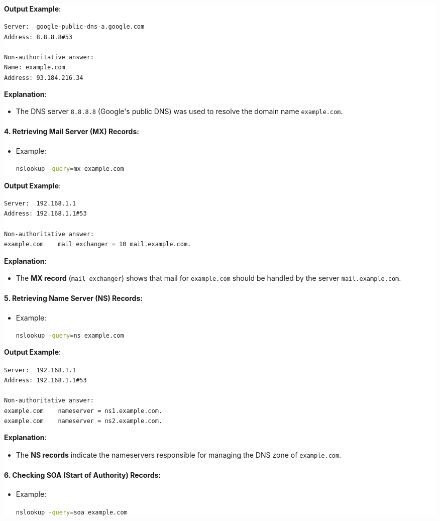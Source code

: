    **Output Example**:
   ```
   Server:  google-public-dns-a.google.com
   Address: 8.8.8.8#53

   Non-authoritative answer:
   Name: example.com
   Address: 93.184.216.34
   ```

   **Explanation**:
   - The DNS server `8.8.8.8` (Google's public DNS) was used to resolve the domain name `example.com`.

#### 4. **Retrieving Mail Server (MX) Records**:
   - Example:
     ```bash
     nslookup -query=mx example.com
     ```

   **Output Example**:
   ```
   Server:  192.168.1.1
   Address: 192.168.1.1#53

   Non-authoritative answer:
   example.com    mail exchanger = 10 mail.example.com.
   ```

   **Explanation**:
   - The **MX record** (`mail exchanger`) shows that mail for `example.com` should be handled by the server `mail.example.com`.

#### 5. **Retrieving Name Server (NS) Records**:
   - Example:
     ```bash
     nslookup -query=ns example.com
     ```

   **Output Example**:
   ```
   Server:  192.168.1.1
   Address: 192.168.1.1#53

   Non-authoritative answer:
   example.com    nameserver = ns1.example.com.
   example.com    nameserver = ns2.example.com.
   ```

   **Explanation**:
   - The **NS records** indicate the nameservers responsible for managing the DNS zone of `example.com`.

#### 6. **Checking SOA (Start of Authority) Records**:
   - Example:
     ```bash
     nslookup -query=soa example.com
     ```
